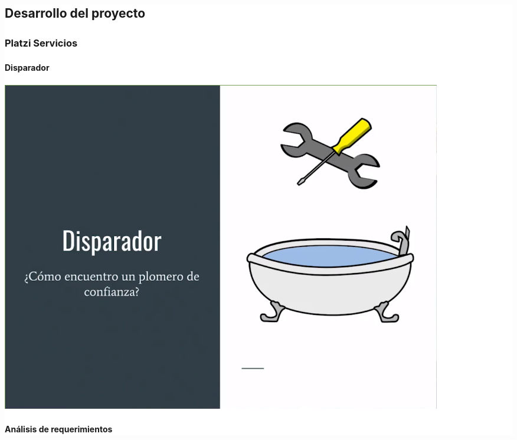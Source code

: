 ## Desarrollo del proyecto

### Platzi Servicios


#### Disparador

![](./assets/01-disparador.png) 


#### Análisis de requerimientos
